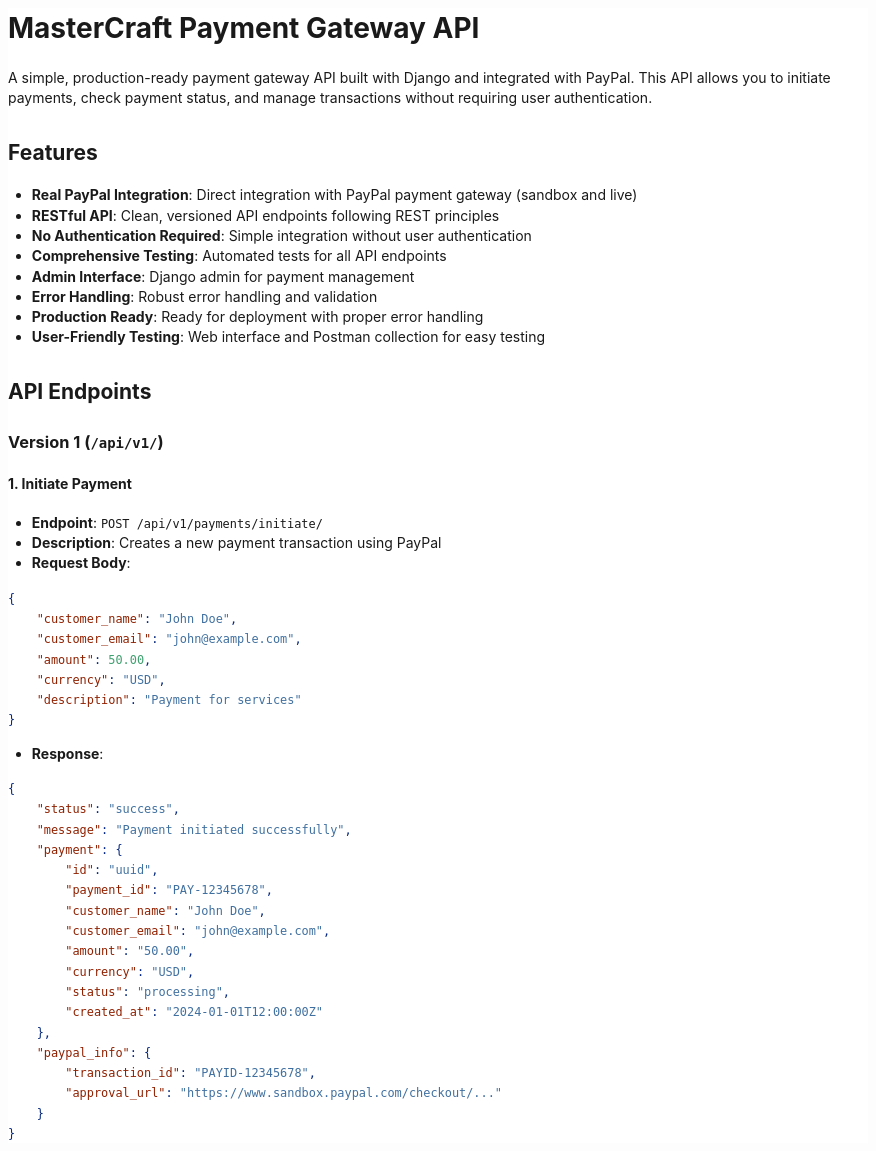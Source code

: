 # MasterCraft Payment Gateway API

A simple, production-ready payment gateway API built with Django and integrated with PayPal. This API allows you to initiate payments, check payment status, and manage transactions without requiring user authentication.
## Features

- **Real PayPal Integration**: Direct integration with PayPal payment gateway (sandbox and live)
- **RESTful API**: Clean, versioned API endpoints following REST principles
- **No Authentication Required**: Simple integration without user authentication
- **Comprehensive Testing**: Automated tests for all API endpoints
- **Admin Interface**: Django admin for payment management
- **Error Handling**: Robust error handling and validation
- **Production Ready**: Ready for deployment with proper error handling
- **User-Friendly Testing**: Web interface and Postman collection for easy testing

## API Endpoints

### Version 1 (`/api/v1/`)

#### 1. Initiate Payment
- **Endpoint**: `POST /api/v1/payments/initiate/`
- **Description**: Creates a new payment transaction using PayPal
- **Request Body**:
```json
{
    "customer_name": "John Doe",
    "customer_email": "john@example.com",
    "amount": 50.00,
    "currency": "USD",
    "description": "Payment for services"
}
```
- **Response**:
```json
{
    "status": "success",
    "message": "Payment initiated successfully",
    "payment": {
        "id": "uuid",
        "payment_id": "PAY-12345678",
        "customer_name": "John Doe",
        "customer_email": "john@example.com",
        "amount": "50.00",
        "currency": "USD",
        "status": "processing",
        "created_at": "2024-01-01T12:00:00Z"
    },
    "paypal_info": {
        "transaction_id": "PAYID-12345678",
        "approval_url": "https://www.sandbox.paypal.com/checkout/..."
    }
}
```
